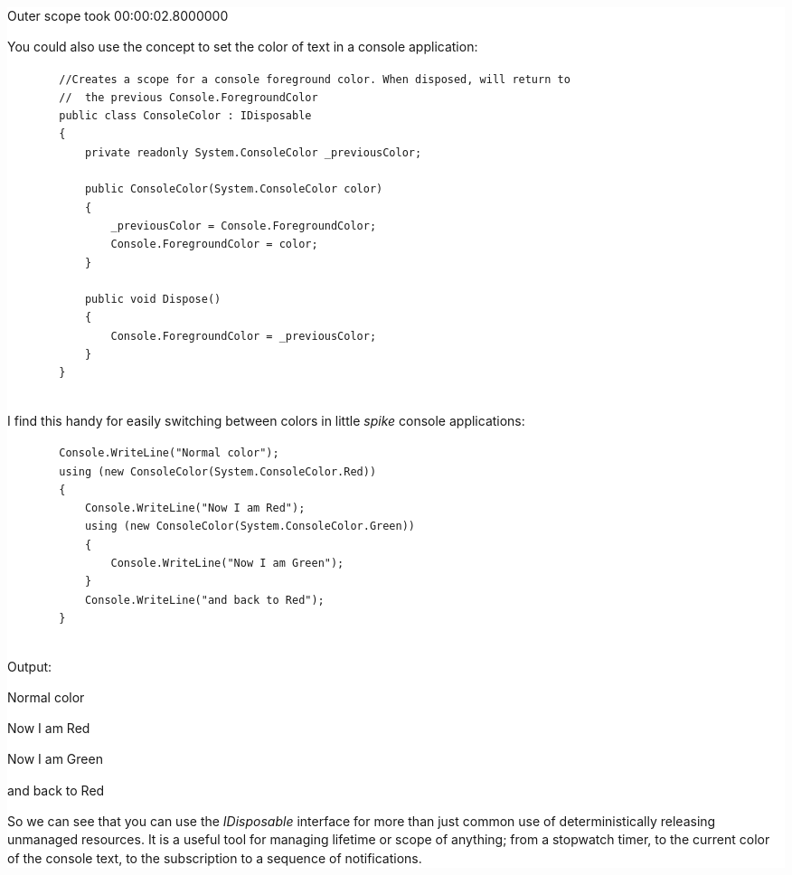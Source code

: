 Outer scope took 00:00:02.8000000

You could also use the concept to set the color of text in a console
application:

``` {.csharpcode}
        //Creates a scope for a console foreground color. When disposed, will return to 
        //  the previous Console.ForegroundColor
        public class ConsoleColor : IDisposable
        {
            private readonly System.ConsoleColor _previousColor;

            public ConsoleColor(System.ConsoleColor color)
            {
                _previousColor = Console.ForegroundColor;
                Console.ForegroundColor = color;
            }

            public void Dispose()
            {
                Console.ForegroundColor = _previousColor;
            }
        }
    
```

I find this handy for easily switching between colors in little *spike*
console applications:

``` {.csharpcode}
        Console.WriteLine("Normal color");
        using (new ConsoleColor(System.ConsoleColor.Red))
        {
            Console.WriteLine("Now I am Red");
            using (new ConsoleColor(System.ConsoleColor.Green))
            {
                Console.WriteLine("Now I am Green");
            }
            Console.WriteLine("and back to Red");
        }
    
```

Output:

Normal color

Now I am Red

Now I am Green

and back to Red

So we can see that you can use the *IDisposable* interface for more than
just common use of deterministically releasing unmanaged resources. It
is a useful tool for managing lifetime or scope of anything; from a
stopwatch timer, to the current color of the console text, to the
subscription to a sequence of notifications.
